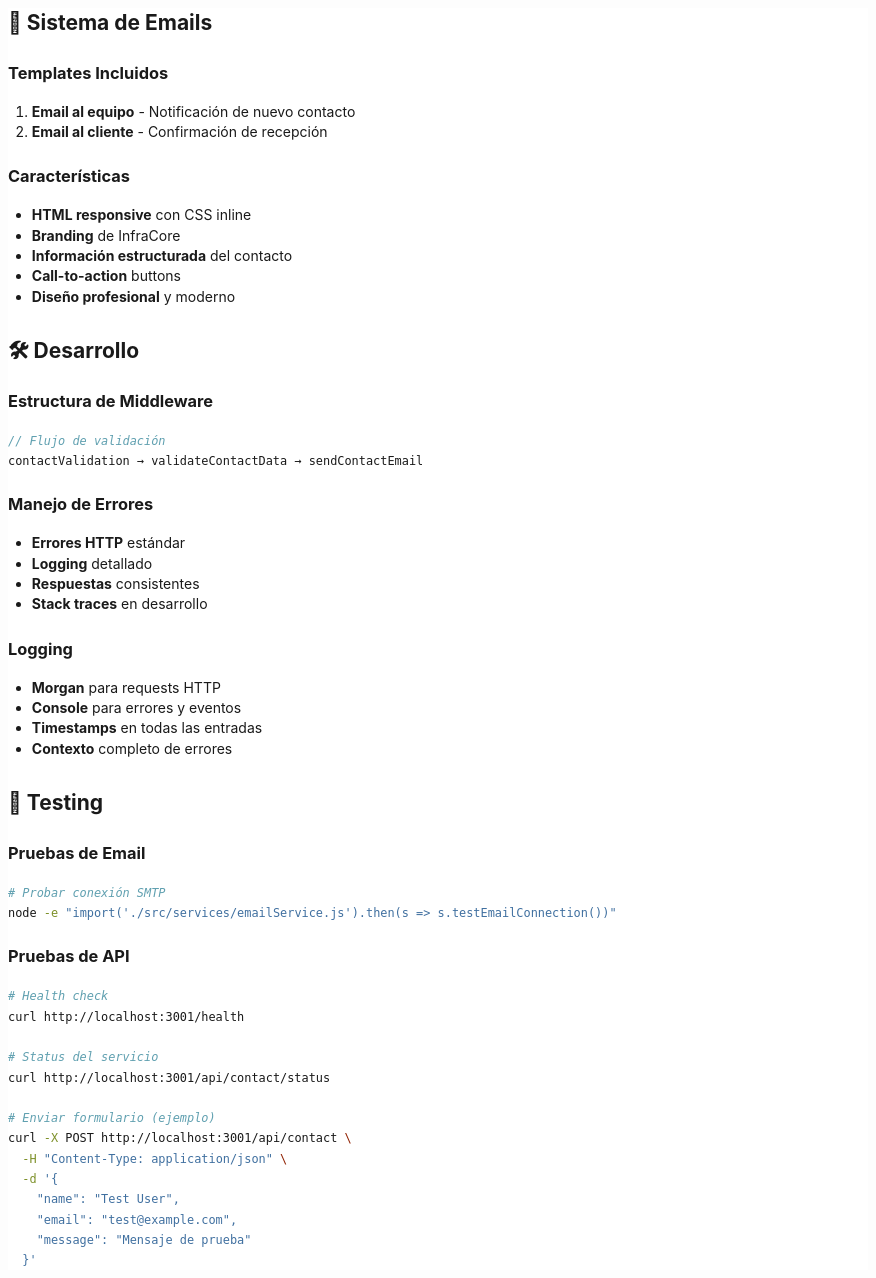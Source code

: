 ## 📧 Sistema de Emails

### Templates Incluidos
1. **Email al equipo** - Notificación de nuevo contacto
2. **Email al cliente** - Confirmación de recepción

### Características
- **HTML responsive** con CSS inline
- **Branding** de InfraCore
- **Información estructurada** del contacto
- **Call-to-action** buttons
- **Diseño profesional** y moderno

## 🛠️ Desarrollo

### Estructura de Middleware
```javascript
// Flujo de validación
contactValidation → validateContactData → sendContactEmail
```

### Manejo de Errores
- **Errores HTTP** estándar
- **Logging** detallado
- **Respuestas** consistentes
- **Stack traces** en desarrollo

### Logging
- **Morgan** para requests HTTP
- **Console** para errores y eventos
- **Timestamps** en todas las entradas
- **Contexto** completo de errores

## 🧪 Testing

### Pruebas de Email
```bash
# Probar conexión SMTP
node -e "import('./src/services/emailService.js').then(s => s.testEmailConnection())"
```

### Pruebas de API
```bash
# Health check
curl http://localhost:3001/health

# Status del servicio
curl http://localhost:3001/api/contact/status

# Enviar formulario (ejemplo)
curl -X POST http://localhost:3001/api/contact \
  -H "Content-Type: application/json" \
  -d '{
    "name": "Test User",
    "email": "test@example.com",
    "message": "Mensaje de prueba"
  }'
```
